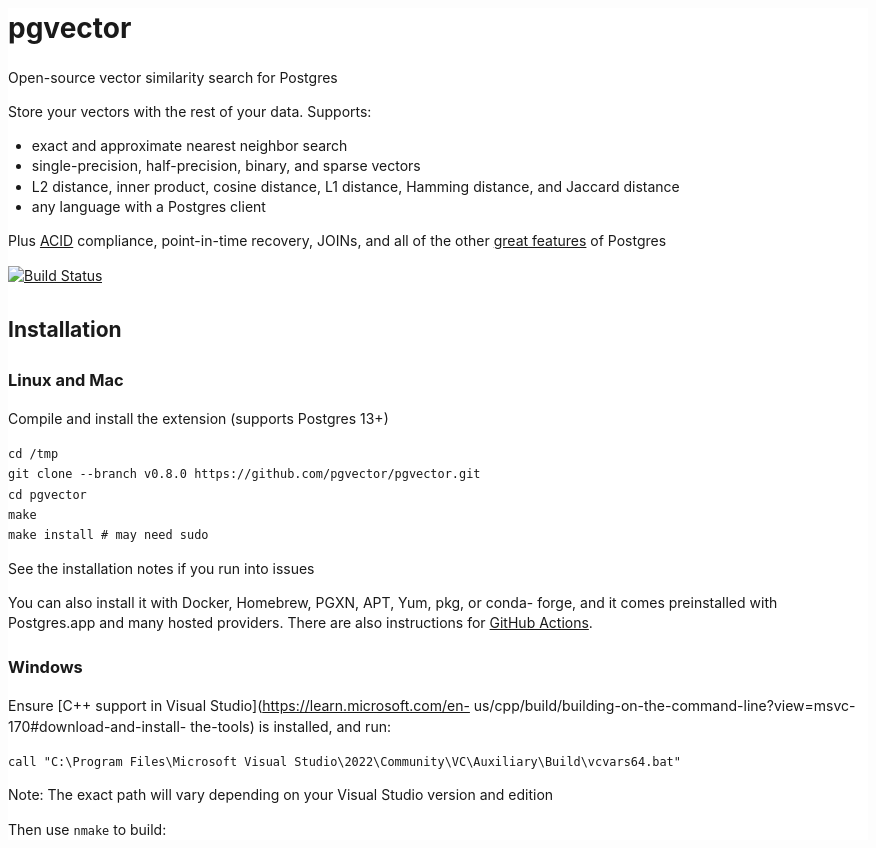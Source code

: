 # pgvector

Open-source vector similarity search for Postgres

Store your vectors with the rest of your data. Supports:

  * exact and approximate nearest neighbor search
  * single-precision, half-precision, binary, and sparse vectors
  * L2 distance, inner product, cosine distance, L1 distance, Hamming distance, and Jaccard distance
  * any language with a Postgres client

Plus [ACID](https://en.wikipedia.org/wiki/ACID) compliance, point-in-time
recovery, JOINs, and all of the other [great
features](https://www.postgresql.org/about/) of Postgres

[![Build
Status](https://github.com/pgvector/pgvector/actions/workflows/build.yml/badge.svg)](https://github.com/pgvector/pgvector/actions)

## Installation

### Linux and Mac

Compile and install the extension (supports Postgres 13+)

    
    
    cd /tmp
    git clone --branch v0.8.0 https://github.com/pgvector/pgvector.git
    cd pgvector
    make
    make install # may need sudo

See the installation notes if you run into issues

You can also install it with Docker, Homebrew, PGXN, APT, Yum, pkg, or conda-
forge, and it comes preinstalled with Postgres.app and many hosted providers.
There are also instructions for [GitHub
Actions](https://github.com/pgvector/setup-pgvector).

### Windows

Ensure [C++ support in Visual Studio](https://learn.microsoft.com/en-
us/cpp/build/building-on-the-command-line?view=msvc-170#download-and-install-
the-tools) is installed, and run:

    
    
    call "C:\Program Files\Microsoft Visual Studio\2022\Community\VC\Auxiliary\Build\vcvars64.bat"

Note: The exact path will vary depending on your Visual Studio version and
edition

Then use `nmake` to build:

    
    
